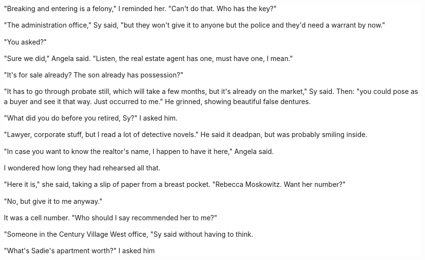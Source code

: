   

"Breaking and entering is a felony," I reminded her. "Can't do
that. Who has the key?"

  

"The administration office," Sy said, "but they won't give it to
anyone but the police and they'd need a warrant by now."

  

"You asked?"

  

"Sure we did," Angela said. "Listen, the real estate agent has
one, must have one, I mean."

  

"It's for sale already? The son already has possession?"

  

"It has to go through probate still, which will take a few months,
but it's already on the market," Sy said. Then: "you could pose as
a buyer and see it that way. Just occurred to me." He grinned,
showing beautiful false dentures.

  

"What did you do before you retired, Sy?" I asked him.

  

"Lawyer, corporate stuff, but I read a lot of detective novels."
He said it deadpan, but was probably smiling inside.

  

"In case you want to know the realtor's name, I happen to have it
here," Angela said.

  

I wondered how long they had rehearsed all that.

  

"Here it is," she said, taking a slip of paper from a breast
pocket. "Rebecca Moskowitz. Want her number?"

  

"No, but give it to me anyway."

  

It was a cell number. "Who should I say recommended her to me?"

  

"Someone in the Century Village West office, "Sy said without
having to think.

  

"What's Sadie's apartment worth?" I asked him

  
